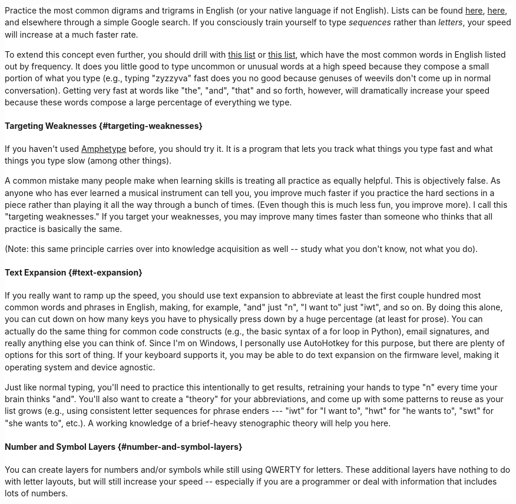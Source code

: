 Practice the most common digrams and trigrams in English (or your native language if not English). Lists can be found [here](http://scottbryce.com/cryptograms/stats.htm), [here](http://www.cse.unt.edu/~mgomathi/teaching/2009/csce5550/Lectures/Cipher-Example%202.pdf), and elsewhere through a simple Google search. If you consciously train yourself to type _sequences_ rather than _letters_, your speed will increase at a much faster rate.

To extend this concept even further, you should drill with [this list](http://norvig.com/ngrams/count%5F1w.txt) or [this list](https://www.wordfrequency.info/free.asp?s=y), which have the most common words in English listed out by frequency. It does you little good to type uncommon or unusual words at a high speed because they compose a small portion of what you type (e.g., typing "zyzzyva" fast does you no good because genuses of weevils don't come up in normal conversation). Getting very fast at words like "the", "and", "that" and so forth, however, will dramatically increase your speed because these words compose a large percentage of everything we type.


#### Targeting Weaknesses {#targeting-weaknesses}

If you haven't used [Amphetype](https://code.google.com/archive/p/amphetype/) before, you should try it. It is a program that lets you track what things you type fast and what things you type slow (among other things).

A common mistake many people make when learning skills is treating all practice as equally helpful. This is objectively false. As anyone who has ever learned a musical instrument can tell you, you improve much faster if you practice the hard sections in a piece rather than playing it all the way through a bunch of times. (Even though this is much less fun, you improve more). I call this "targeting weaknesses." If you target your weaknesses, you may improve many times faster than someone who thinks that all practice is basically the same.

(Note: this same principle carries over into knowledge acquisition as well -- study what you don't know, not what you do).


#### Text Expansion {#text-expansion}

If you really want to ramp up the speed, you should use text expansion to abbreviate at least the first couple hundred most common words and phrases in English, making, for example, "and" just "n", "I want to" just "iwt", and so on. By doing this alone, you can cut down on how many keys you have to physically press down by a huge percentage (at least for prose). You can actually do the same thing for common code constructs (e.g., the basic syntax of a for loop in Python), email signatures, and really anything else you can think of. Since I'm on Windows, I personally use AutoHotkey for this purpose, but there are plenty of options for this sort of thing. If your keyboard supports it, you may be able to do text expansion on the firmware level, making it operating system and device agnostic.

Just like normal typing, you'll need to practice this intentionally to get results, retraining your hands to type "n" every time your brain thinks "and". You'll also want to create a "theory" for your abbreviations, and come up with some patterns to reuse as your list grows (e.g., using consistent letter sequences for phrase enders --- "iwt" for "I want to", "hwt" for "he wants to", "swt" for "she wants to", etc.). A working knowledge of a brief-heavy stenographic theory will help you here.


#### Number and Symbol Layers {#number-and-symbol-layers}

You can create layers for numbers and/or symbols while still using QWERTY for letters. These additional layers have nothing to do with letter layouts, but will still increase your speed -- especially if you are a programmer or deal with information that includes lots of numbers.
